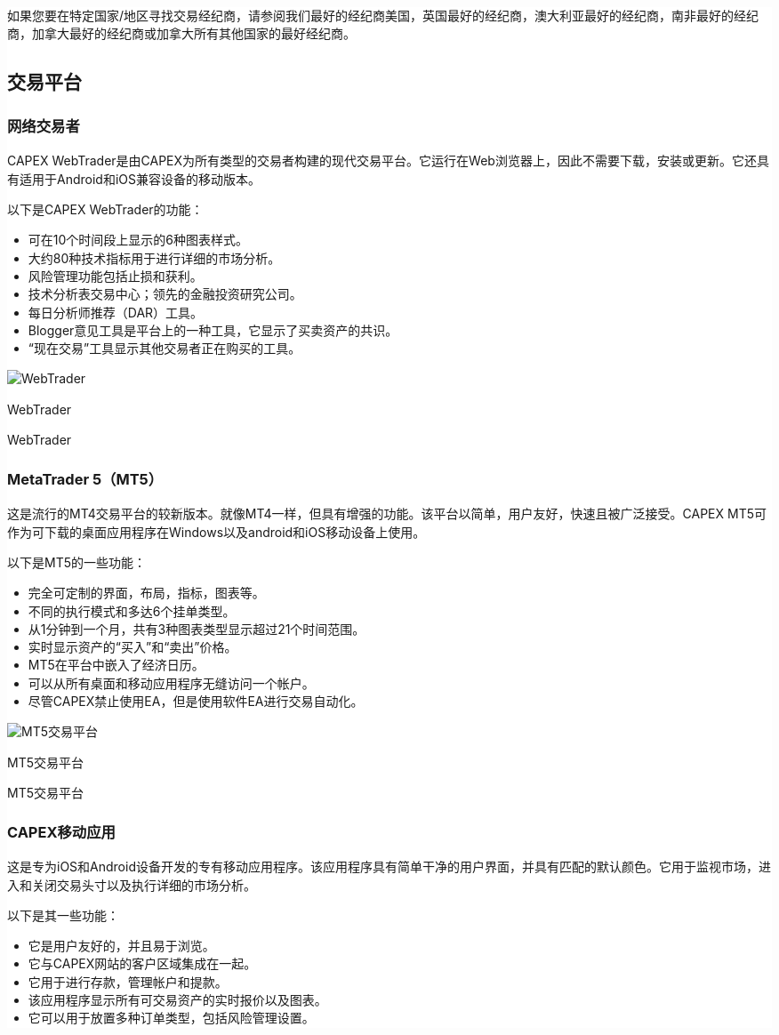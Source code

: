 如果您要在特定国家/地区寻找交易经纪商，请参阅我们最好的经纪商美国，英国最好的经纪商，澳大利亚最好的经纪商，南非最好的经纪商，加拿大最好的经纪商或加拿大所有其他国家的最好经纪商。

## 交易平台

### 网络交易者

CAPEX WebTrader是由CAPEX为所有类型的交易者构建的现代交易平台。它运行在Web浏览器上，因此不需要下载，安装或更新。它还具有适用于Android和iOS兼容设备的移动版本。

以下是CAPEX WebTrader的功能：

- 可在10个时间段上显示的6种图表样式。
- 大约80种技术指标用于进行详细的市场分析。
- 风险管理功能包括止损和获利。
- 技术分析表交易中心；领先的金融投资研究公司。
- 每日分析师推荐（DAR）工具。
- Blogger意见工具是平台上的一种工具，它显示了买卖资产的共识。
- “现在交易”工具显示其他交易者正在购买的工具。

![WebTrader](https://cdn.fendou.la/funstoutiao/2020/11/CAPEX-WebTrader.png "WebTrader")

WebTrader

WebTrader

### MetaTrader 5（MT5）

这是流行的MT4交易平台的较新版本。就像MT4一样，但具有增强的功能。该平台以简单，用户友好，快速且被广泛接受。CAPEX MT5可作为可下载的桌面应用程序在Windows以及android和iOS移动设备上使用。

以下是MT5的一些功能：

- 完全可定制的界面，布局，指标，图表等。
- 不同的执行模式和多达6个挂单类型。
- 从1分钟到一个月，共有3种图表类型显示超过21个时间范围。
- 实时显示资产的“买入”和“卖出”价格。
- MT5在平台中嵌入了经济日历。
- 可以从所有桌面和移动应用程序无缝访问一个帐户。
- 尽管CAPEX禁止使用EA，但是使用软件EA进行交易自动化。

![MT5交易平台](https://cdn.fendou.la/funstoutiao/2020/11/CAPEX-MT5-Trading-Platform-1024x399.png "MT5交易平台")

MT5交易平台

MT5交易平台

### CAPEX移动应用

这是专为iOS和Android设备开发的专有移动应用程序。该应用程序具有简单干净的用户界面，并具有匹配的默认颜色。它用于监视市场，进入和关闭交易头寸以及执行详细的市场分析。

以下是其一些功能：

- 它是用户友好的，并且易于浏览。
- 它与CAPEX网站的客户区域集成在一起。
- 它用于进行存款，管理帐户和提款。
- 该应用程序显示所有可交易资产的实时报价以及图表。
- 它可以用于放置多种订单类型，包括风险管理设置。
